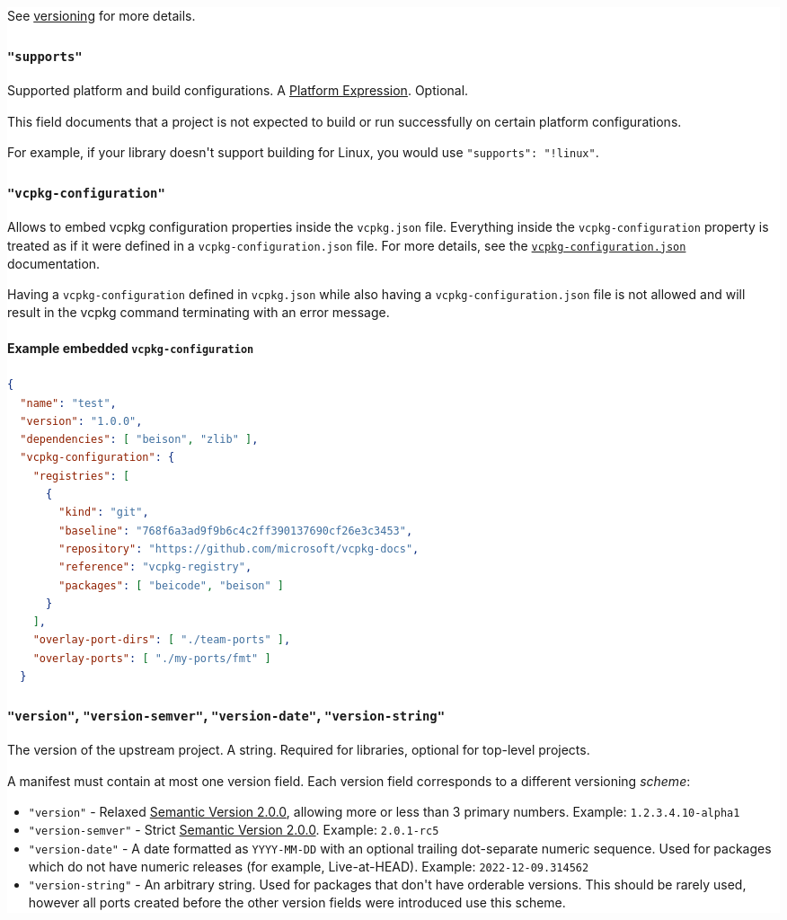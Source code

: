 See [versioning](../users/versioning.md#version-schemes) for more details.

### <a name="supports"></a> `"supports"`

Supported platform and build configurations. A [Platform Expression][]. Optional.

This field documents that a project is not expected to build or run successfully on certain platform configurations.

For example, if your library doesn't support building for Linux, you would use `"supports": "!linux"`.

### `"vcpkg-configuration"`

Allows to embed vcpkg configuration properties inside the `vcpkg.json` file. Everything inside the `vcpkg-configuration` property is treated as if it were defined in a `vcpkg-configuration.json` file. For more details, see the [`vcpkg-configuration.json`](../reference/vcpkg-configuration-json.md#registries) documentation.

Having a `vcpkg-configuration` defined in `vcpkg.json` while also having a `vcpkg-configuration.json` file is not allowed and will result in the vcpkg command terminating with an error message.

#### Example embedded `vcpkg-configuration`

```json
{
  "name": "test",
  "version": "1.0.0",
  "dependencies": [ "beison", "zlib" ],
  "vcpkg-configuration": {
    "registries": [
      {
        "kind": "git",
        "baseline": "768f6a3ad9f9b6c4c2ff390137690cf26e3c3453",
        "repository": "https://github.com/microsoft/vcpkg-docs",
        "reference": "vcpkg-registry",
        "packages": [ "beicode", "beison" ]
      }
    ],
    "overlay-port-dirs": [ "./team-ports" ],
    "overlay-ports": [ "./my-ports/fmt" ]
  }
```

### <a id="version"></a> `"version"`, `"version-semver"`, `"version-date"`, `"version-string"`

The version of the upstream project. A string. Required for libraries, optional for top-level projects.

A manifest must contain at most one version field. Each version field corresponds to a different versioning _scheme_:

- `"version"` - Relaxed [Semantic Version 2.0.0][], allowing more or less than 3 primary numbers. Example: `1.2.3.4.10-alpha1`
- `"version-semver"` - Strict [Semantic Version 2.0.0][]. Example: `2.0.1-rc5`
- `"version-date"` - A date formatted as `YYYY-MM-DD` with an optional trailing dot-separate numeric sequence. Used for packages which do not have numeric releases (for example, Live-at-HEAD). Example: `2022-12-09.314562`
- `"version-string"` - An arbitrary string. Used for packages that don't have orderable versions. This should be rarely used, however all ports created before the other version fields were introduced use this scheme.


[Semantic Version 2.0.0]: https://semver.org/#semantic-versioning-specification-semver
[Dependency]: #dependency
[Feature Object]: #feature-object
[Feature]: #feature
[Platform Expression]: #platform-expression